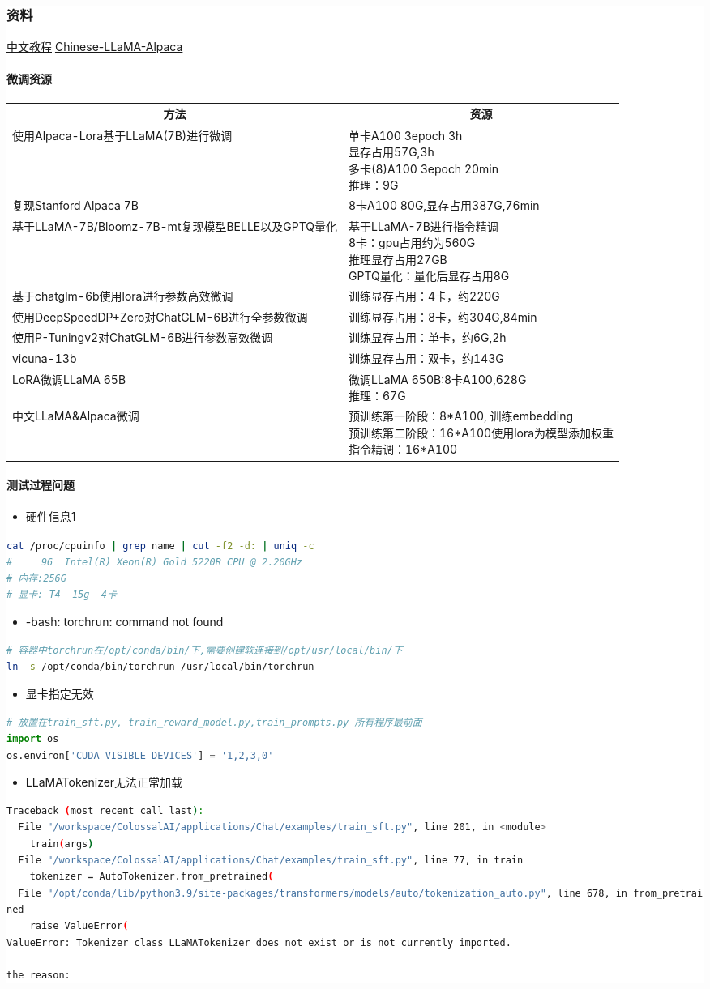 

### 资料

[中文教程](https://colossalai.org/zh-Hans/docs/get_started/installation/)
[Chinese-LLaMA-Alpaca](https://github.com/ymcui/Chinese-LLaMA-Alpaca)

#### 微调资源


|方法|资源|
|---|---|
|使用Alpaca-Lora基于LLaMA(7B)进行微调|单卡A100 3epoch 3h<br>显存占用57G,3h<br>多卡(8)A100 3epoch 20min<br>推理：9G|
|复现Stanford Alpaca 7B|8卡A100  80G,显存占用387G,76min|
|基于LLaMA-7B/Bloomz-7B-mt复现模型BELLE以及GPTQ量化|基于LLaMA-7B进行指令精调<br>8卡：gpu占用约为560G<br>推理显存占用27GB<br>GPTQ量化：量化后显存占用8G|
|基于chatglm-6b使用lora进行参数高效微调|训练显存占用：4卡，约220G|
|使用DeepSpeedDP+Zero对ChatGLM-6B进行全参数微调|训练显存占用：8卡，约304G,84min|
|使用P-Tuningv2对ChatGLM-6B进行参数高效微调|训练显存占用：单卡，约6G,2h|
|vicuna-13b|训练显存占用：双卡，约143G|
|LoRA微调LLaMA 65B|微调LLaMA 650B:8卡A100,628G<br>推理：67G|
|中文LLaMA&Alpaca微调|预训练第一阶段：8\*A100, 训练embedding<br>预训练第二阶段：16\*A100使用lora为模型添加权重<br>指令精调：16*A100|


#### 测试过程问题

* 硬件信息1

```bash
cat /proc/cpuinfo | grep name | cut -f2 -d: | uniq -c
#     96  Intel(R) Xeon(R) Gold 5220R CPU @ 2.20GHz
# 内存:256G
# 显卡: T4  15g  4卡
```

* -bash: torchrun: command not found

```bash
# 容器中torchrun在/opt/conda/bin/下,需要创建软连接到/opt/usr/local/bin/下
ln -s /opt/conda/bin/torchrun /usr/local/bin/torchrun
```

* 显卡指定无效

```Python
# 放置在train_sft.py, train_reward_model.py,train_prompts.py 所有程序最前面
import os
os.environ['CUDA_VISIBLE_DEVICES'] = '1,2,3,0'
```

* LLaMATokenizer无法正常加载

```bash
Traceback (most recent call last):
  File "/workspace/ColossalAI/applications/Chat/examples/train_sft.py", line 201, in <module>
    train(args)
  File "/workspace/ColossalAI/applications/Chat/examples/train_sft.py", line 77, in train
    tokenizer = AutoTokenizer.from_pretrained(
  File "/opt/conda/lib/python3.9/site-packages/transformers/models/auto/tokenization_auto.py", line 678, in from_pretrained
    raise ValueError(
ValueError: Tokenizer class LLaMATokenizer does not exist or is not currently imported.

the reason:
```
